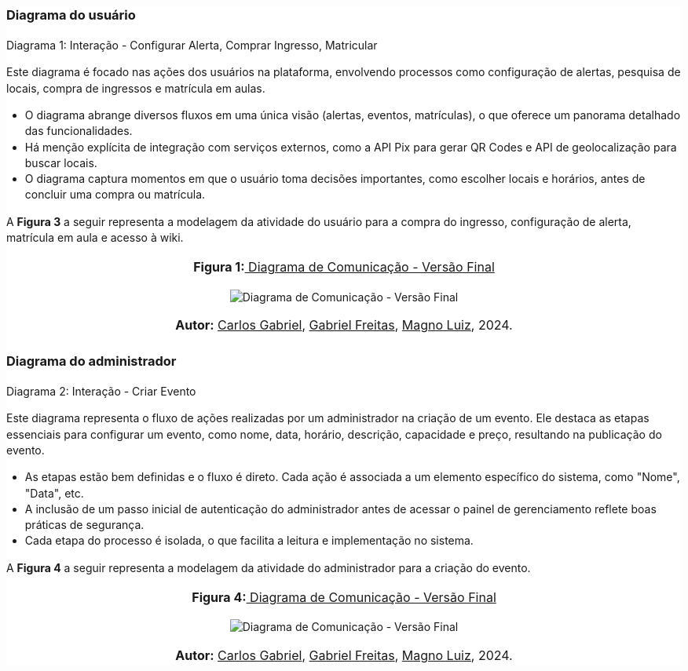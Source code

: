 ### Diagrama do usuário
Diagrama 1: Interação - Configurar Alerta, Comprar Ingresso, Matricular

Este diagrama é focado nas ações dos usuários na plataforma, envolvendo processos como configuração de alertas, pesquisa de locais, compra de ingressos e matrícula em aulas.

- O diagrama abrange diversos fluxos em uma única visão (alertas, eventos, matrículas), o que oferece um panorama detalhado das funcionalidades.
- Há menção explícita de integração com serviços externos, como a API Pix para gerar QR Codes e API de geolocalização para buscar locais.
- O diagrama captura momentos em que o usuário toma decisões importantes, como escolher locais e horários, antes de concluir uma compra ou matrícula.

A **Figura 3** a seguir representa a modelagem da atividade do usuário para a compra do ingresso, configuração de  alerta, matrícula em aula e acesso à wiki.

<div align="center">
<font size="3"><p style="text-align: center"><b>Figura 1:</b><a href="https://drive.google.com/file/d/1gYy6B_yJ8mtfLwcaAP85ZO-f8Ennr_SJ/view?usp=sharing">  Diagrama de Comunicação - Versão Final</a></p></font>

![Diagrama de Comunicação - Versão Final](https://raw.githubusercontent.com/UnBArqDsw2024-2/2024.2_G9_Tsirko_Entrega_02/main/docs/assets/Carlos_Gabriel_DiagramaDeComunicacaoFinal1.png)

<font size="3"><p style="text-align: center"><b>Autor:</b> 
<a href="https://github.com/TheCarlosRamos">Carlos Gabriel</a>,
<a href="https://github.com/gabrielfreitass1">Gabriel Freitas</a>,
<a href="https://github.com/magnluiz">Magno Luiz</a>, 2024.</p></font> 
</div>


### Diagrama do administrador

Diagrama 2: Interação - Criar Evento

Este diagrama representa o fluxo de ações realizadas por um administrador na criação de um evento. Ele destaca as etapas essenciais para configurar um evento, como nome, data, horário, descrição, capacidade e preço, resultando na publicação do evento.

- As etapas estão bem definidas e o fluxo é direto. Cada ação é associada a um elemento específico do sistema, como "Nome", "Data", etc.
- A inclusão de um passo inicial de autenticação do administrador antes de acessar o painel de gerenciamento reflete boas práticas de segurança.
- Cada etapa do processo é isolada, o que facilita a leitura e implementação no sistema.

A **Figura 4** a seguir representa a modelagem da atividade do administrador para a criação do evento.

<div align="center">
<font size="3"><p style="text-align: center"><b>Figura 4:</b><a href="https://drive.google.com/file/d/1gYy6B_yJ8mtfLwcaAP85ZO-f8Ennr_SJ/view?usp=sharing"> Diagrama de Comunicação - Versão Final</a></p></font>

![Diagrama de Comunicação - Versão Final](https://raw.githubusercontent.com/UnBArqDsw2024-2/2024.2_G9_Tsirko_Entrega_02/main/docs/assets/Carlos_Gabriel_DiagramaDeComunicacaoFinal2.png)

<font size="3"><p style="text-align: center"><b>Autor:</b> 
<a href="https://github.com/TheCarlosRamos">Carlos Gabriel</a>,
<a href="https://github.com/gabrielfreitass1">Gabriel Freitas</a>,
<a href="https://github.com/magnluiz">Magno Luiz</a>, 2024.</p></font> 
</div>
